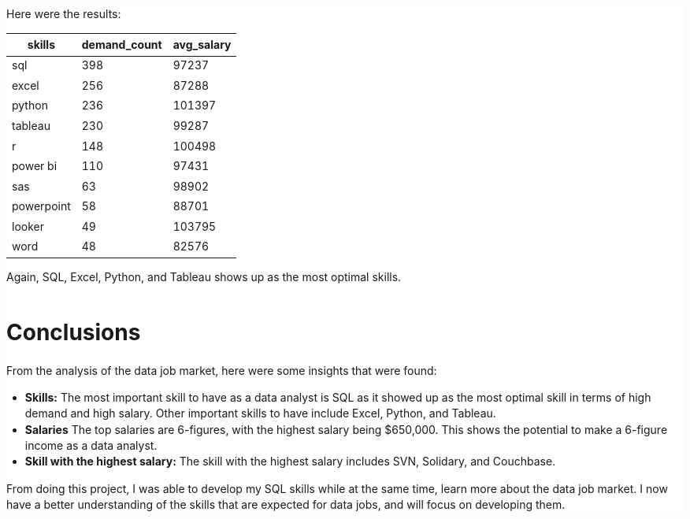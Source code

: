 ```
```
Here were the results:

skills    | demand_count | avg_salary
--------- |--------------|-----------
sql       | 398          | 97237
excel     | 256          | 87288
python    | 236          | 101397
tableau   | 230          | 99287
r         | 148          | 100498
power bi  | 110          | 97431
sas       | 63           | 98902
powerpoint| 58           | 88701
looker    | 49           | 103795
word      | 48           | 82576

Again, SQL, Excel, Python, and Tableau shows up as the most optimal skills. 


# Conclusions

From the analysis of the data job market, here were some insights that were found:

* **Skills:** The most important skill to have as a data analyst is SQL as it showed up as the most optimal skill in terms of high demand and high salary. Other important skills to have include Excel, Python, and Tableau.
* **Salaries** The top salaries are 6-figures, with the highest salary being $650,000. This shows the potential to make a 6-figure income as a data analyst.
* **Skill with the highest salary:** The skill with the highest salary includes SVN, Solidary, and Couchbase.

From doing this project, I was able to develop my SQL skills while at the same time, learn more about the data job market. I now have a better understanding of the skills that are expected for data jobs, and will focus on developing them. 
